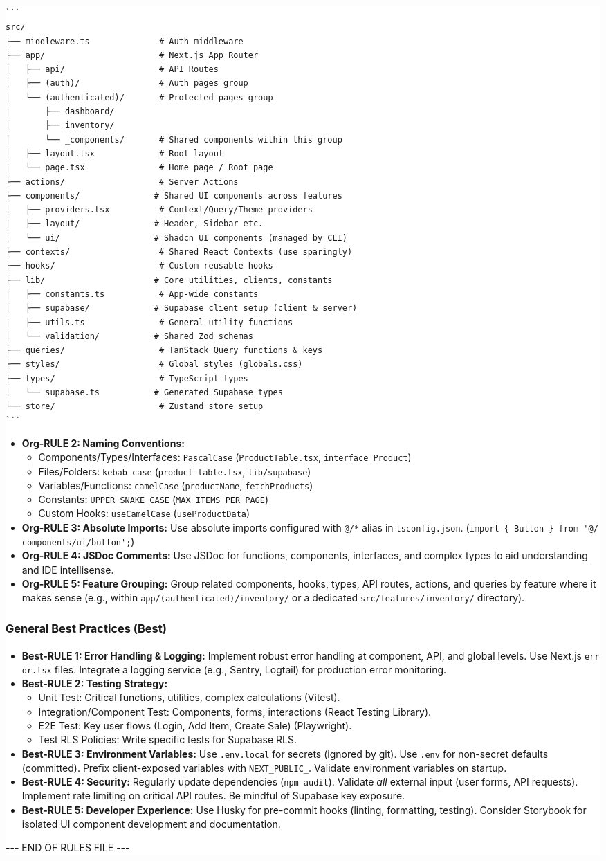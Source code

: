     ```
    src/
    ├── middleware.ts              # Auth middleware
    ├── app/                       # Next.js App Router
    │   ├── api/                   # API Routes
    │   ├── (auth)/                # Auth pages group
    │   └── (authenticated)/       # Protected pages group
    │       ├── dashboard/
    │       ├── inventory/
    │       └── _components/       # Shared components within this group
    │   ├── layout.tsx             # Root layout
    │   └── page.tsx               # Home page / Root page
    ├── actions/                   # Server Actions
    ├── components/               # Shared UI components across features
    │   ├── providers.tsx          # Context/Query/Theme providers
    │   ├── layout/               # Header, Sidebar etc.
    │   └── ui/                   # Shadcn UI components (managed by CLI)
    ├── contexts/                  # Shared React Contexts (use sparingly)
    ├── hooks/                     # Custom reusable hooks
    ├── lib/                      # Core utilities, clients, constants
    │   ├── constants.ts           # App-wide constants
    │   ├── supabase/             # Supabase client setup (client & server)
    │   ├── utils.ts               # General utility functions
    │   └── validation/           # Shared Zod schemas
    ├── queries/                   # TanStack Query functions & keys
    ├── styles/                    # Global styles (globals.css)
    ├── types/                     # TypeScript types
    │   └── supabase.ts           # Generated Supabase types
    └── store/                     # Zustand store setup
    ```

-   **Org-RULE 2: Naming Conventions:**
    -   Components/Types/Interfaces: `PascalCase` (`ProductTable.tsx`, `interface Product`)
    -   Files/Folders: `kebab-case` (`product-table.tsx`, `lib/supabase`)
    -   Variables/Functions: `camelCase` (`productName`, `fetchProducts`)
    -   Constants: `UPPER_SNAKE_CASE` (`MAX_ITEMS_PER_PAGE`)
    -   Custom Hooks: `useCamelCase` (`useProductData`)
-   **Org-RULE 3: Absolute Imports:** Use absolute imports configured with `@/*` alias in `tsconfig.json`. (`import { Button } from '@/components/ui/button';`)
-   **Org-RULE 4: JSDoc Comments:** Use JSDoc for functions, components, interfaces, and complex types to aid understanding and IDE intellisense.
-   **Org-RULE 5: Feature Grouping:** Group related components, hooks, types, API routes, actions, and queries by feature where it makes sense (e.g., within `app/(authenticated)/inventory/` or a dedicated `src/features/inventory/` directory).

### General Best Practices (Best)

-   **Best-RULE 1: Error Handling & Logging:** Implement robust error handling at component, API, and global levels. Use Next.js `error.tsx` files. Integrate a logging service (e.g., Sentry, Logtail) for production error monitoring.
-   **Best-RULE 2: Testing Strategy:**
    -   Unit Test: Critical functions, utilities, complex calculations (Vitest).
    -   Integration/Component Test: Components, forms, interactions (React Testing Library).
    -   E2E Test: Key user flows (Login, Add Item, Create Sale) (Playwright).
    -   Test RLS Policies: Write specific tests for Supabase RLS.
-   **Best-RULE 3: Environment Variables:** Use `.env.local` for secrets (ignored by git). Use `.env` for non-secret defaults (committed). Prefix client-exposed variables with `NEXT_PUBLIC_`. Validate environment variables on startup.
-   **Best-RULE 4: Security:** Regularly update dependencies (`npm audit`). Validate _all_ external input (user forms, API requests). Implement rate limiting on critical API routes. Be mindful of Supabase key exposure.
-   **Best-RULE 5: Developer Experience:** Use Husky for pre-commit hooks (linting, formatting, testing). Consider Storybook for isolated UI component development and documentation.

--- END OF RULES FILE ---
